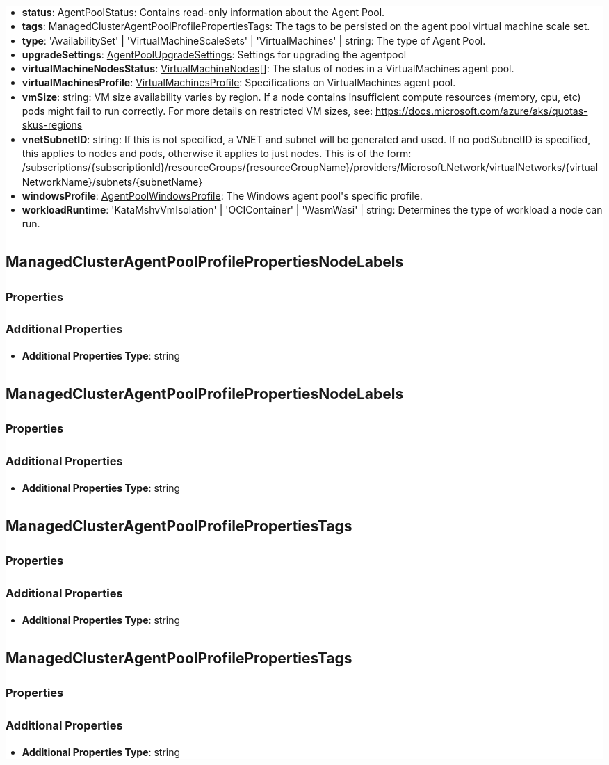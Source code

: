 * **status**: [AgentPoolStatus](#agentpoolstatus): Contains read-only information about the Agent Pool.
* **tags**: [ManagedClusterAgentPoolProfilePropertiesTags](#managedclusteragentpoolprofilepropertiestags): The tags to be persisted on the agent pool virtual machine scale set.
* **type**: 'AvailabilitySet' | 'VirtualMachineScaleSets' | 'VirtualMachines' | string: The type of Agent Pool.
* **upgradeSettings**: [AgentPoolUpgradeSettings](#agentpoolupgradesettings): Settings for upgrading the agentpool
* **virtualMachineNodesStatus**: [VirtualMachineNodes](#virtualmachinenodes)[]: The status of nodes in a VirtualMachines agent pool.
* **virtualMachinesProfile**: [VirtualMachinesProfile](#virtualmachinesprofile): Specifications on VirtualMachines agent pool.
* **vmSize**: string: VM size availability varies by region. If a node contains insufficient compute resources (memory, cpu, etc) pods might fail to run correctly. For more details on restricted VM sizes, see: https://docs.microsoft.com/azure/aks/quotas-skus-regions
* **vnetSubnetID**: string: If this is not specified, a VNET and subnet will be generated and used. If no podSubnetID is specified, this applies to nodes and pods, otherwise it applies to just nodes. This is of the form: /subscriptions/{subscriptionId}/resourceGroups/{resourceGroupName}/providers/Microsoft.Network/virtualNetworks/{virtualNetworkName}/subnets/{subnetName}
* **windowsProfile**: [AgentPoolWindowsProfile](#agentpoolwindowsprofile): The Windows agent pool's specific profile.
* **workloadRuntime**: 'KataMshvVmIsolation' | 'OCIContainer' | 'WasmWasi' | string: Determines the type of workload a node can run.

## ManagedClusterAgentPoolProfilePropertiesNodeLabels
### Properties
### Additional Properties
* **Additional Properties Type**: string

## ManagedClusterAgentPoolProfilePropertiesNodeLabels
### Properties
### Additional Properties
* **Additional Properties Type**: string

## ManagedClusterAgentPoolProfilePropertiesTags
### Properties
### Additional Properties
* **Additional Properties Type**: string

## ManagedClusterAgentPoolProfilePropertiesTags
### Properties
### Additional Properties
* **Additional Properties Type**: string
